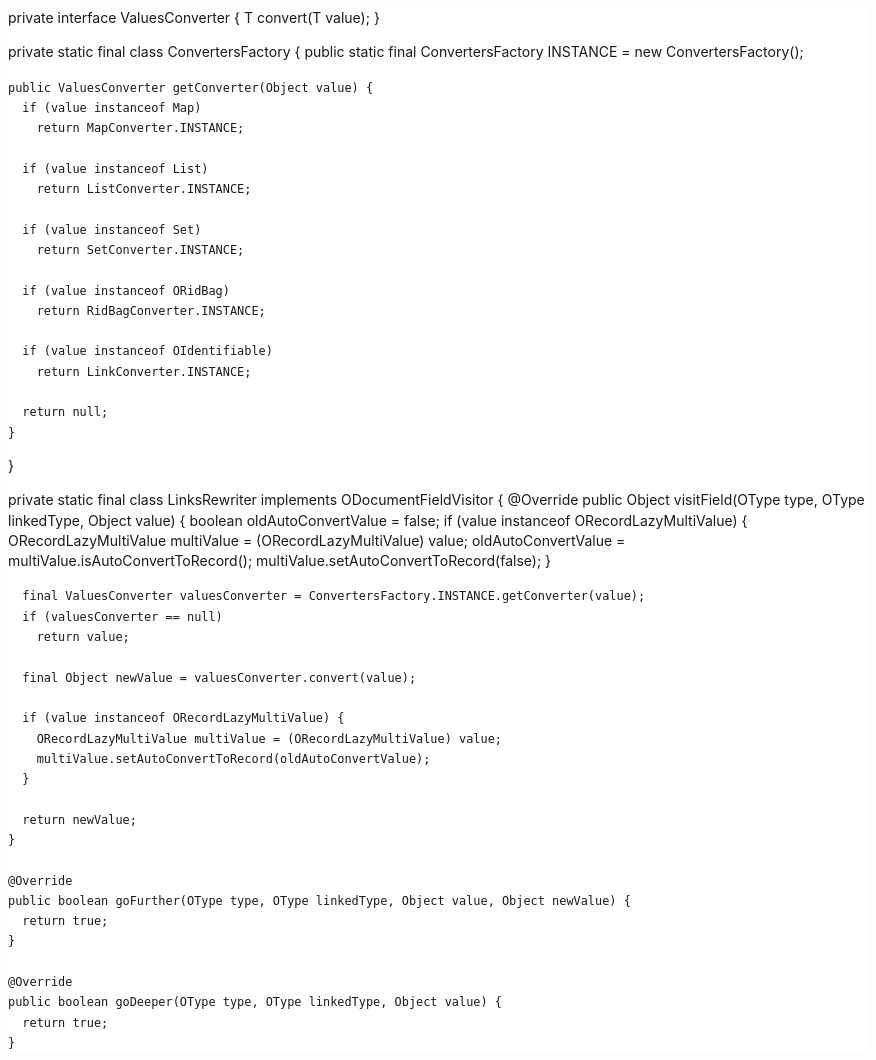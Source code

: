   private interface ValuesConverter<T> {
    T convert(T value);
  }

  private static final class ConvertersFactory {
    public static final ConvertersFactory INSTANCE = new ConvertersFactory();

    public ValuesConverter getConverter(Object value) {
      if (value instanceof Map)
        return MapConverter.INSTANCE;

      if (value instanceof List)
        return ListConverter.INSTANCE;

      if (value instanceof Set)
        return SetConverter.INSTANCE;

      if (value instanceof ORidBag)
        return RidBagConverter.INSTANCE;

      if (value instanceof OIdentifiable)
        return LinkConverter.INSTANCE;

      return null;
    }
  }

  private static final class LinksRewriter implements ODocumentFieldVisitor {
    @Override
    public Object visitField(OType type, OType linkedType, Object value) {
      boolean oldAutoConvertValue = false;
      if (value instanceof ORecordLazyMultiValue) {
        ORecordLazyMultiValue multiValue = (ORecordLazyMultiValue) value;
        oldAutoConvertValue = multiValue.isAutoConvertToRecord();
        multiValue.setAutoConvertToRecord(false);
      }

      final ValuesConverter valuesConverter = ConvertersFactory.INSTANCE.getConverter(value);
      if (valuesConverter == null)
        return value;

      final Object newValue = valuesConverter.convert(value);

      if (value instanceof ORecordLazyMultiValue) {
        ORecordLazyMultiValue multiValue = (ORecordLazyMultiValue) value;
        multiValue.setAutoConvertToRecord(oldAutoConvertValue);
      }

      return newValue;
    }

    @Override
    public boolean goFurther(OType type, OType linkedType, Object value, Object newValue) {
      return true;
    }

    @Override
    public boolean goDeeper(OType type, OType linkedType, Object value) {
      return true;
    }
